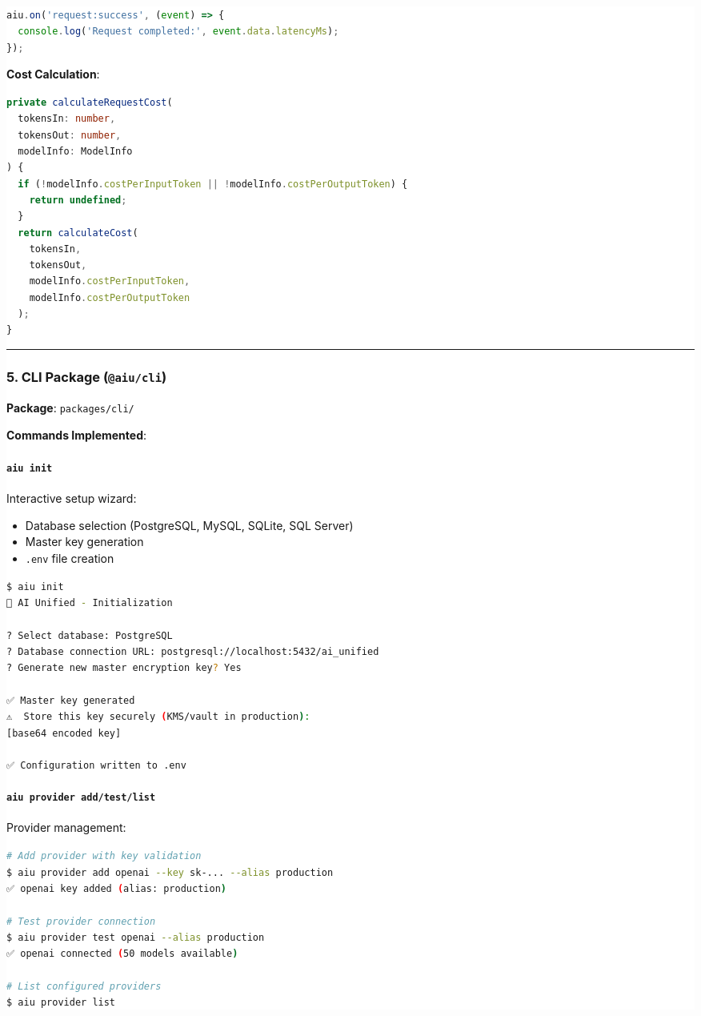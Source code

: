 ```typescript
aiu.on('request:success', (event) => {
  console.log('Request completed:', event.data.latencyMs);
});
```

**Cost Calculation**:
```typescript
private calculateRequestCost(
  tokensIn: number,
  tokensOut: number,
  modelInfo: ModelInfo
) {
  if (!modelInfo.costPerInputToken || !modelInfo.costPerOutputToken) {
    return undefined;
  }
  return calculateCost(
    tokensIn,
    tokensOut,
    modelInfo.costPerInputToken,
    modelInfo.costPerOutputToken
  );
}
```

---

### 5. CLI Package (`@aiu/cli`)

**Package**: `packages/cli/`

**Commands Implemented**:

#### `aiu init`
Interactive setup wizard:
- Database selection (PostgreSQL, MySQL, SQLite, SQL Server)
- Master key generation
- `.env` file creation

```bash
$ aiu init
🤖 AI Unified - Initialization

? Select database: PostgreSQL
? Database connection URL: postgresql://localhost:5432/ai_unified
? Generate new master encryption key? Yes

✅ Master key generated
⚠️  Store this key securely (KMS/vault in production):
[base64 encoded key]

✅ Configuration written to .env
```

#### `aiu provider add/test/list`
Provider management:
```bash
# Add provider with key validation
$ aiu provider add openai --key sk-... --alias production
✅ openai key added (alias: production)

# Test provider connection
$ aiu provider test openai --alias production
✅ openai connected (50 models available)

# List configured providers
$ aiu provider list
```